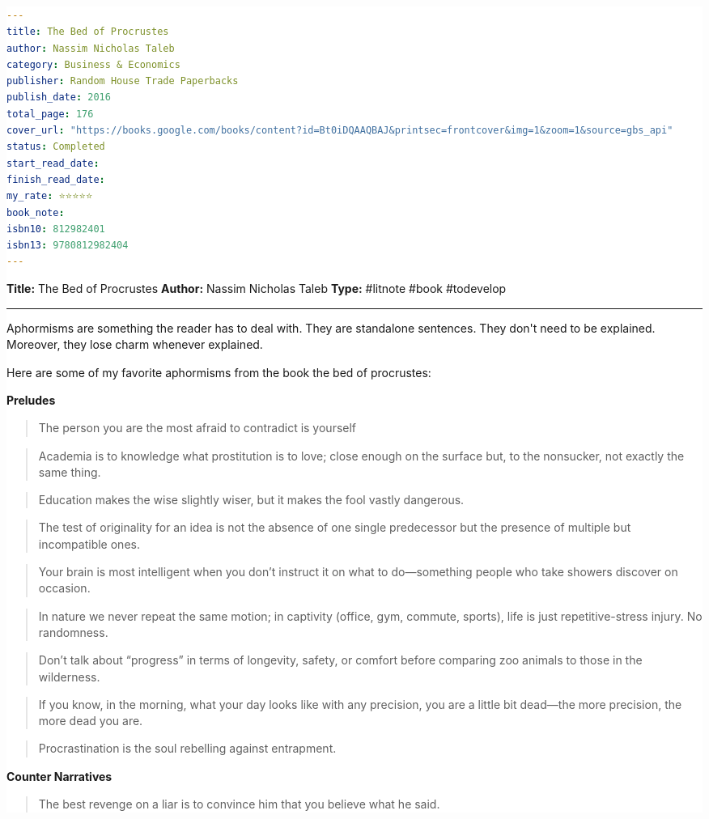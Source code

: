 ```yaml
---
title: The Bed of Procrustes
author: Nassim Nicholas Taleb
category: Business & Economics
publisher: Random House Trade Paperbacks
publish_date: 2016
total_page: 176
cover_url: "https://books.google.com/books/content?id=Bt0iDQAAQBAJ&printsec=frontcover&img=1&zoom=1&source=gbs_api"
status: Completed
start_read_date: 
finish_read_date: 
my_rate: ⭐⭐⭐⭐⭐
book_note: 
isbn10: 812982401
isbn13: 9780812982404
---
```

**Title:** The Bed of Procrustes
**Author:** Nassim Nicholas Taleb
**Type:** #litnote #book #todevelop 

----
Aphormisms are something the reader has to deal with.  They are standalone sentences. They don't need to be explained. Moreover, they lose charm whenever explained.

Here are some of my favorite aphormisms from the book the bed of procrustes:

**Preludes**

> The person you are the most afraid to contradict is yourself

> Academia is to knowledge what prostitution is to love; close enough on the surface but, to the nonsucker, not exactly the same thing.

> Education makes the wise slightly wiser, but it makes the fool vastly dangerous.

> The test of originality for an idea is not the absence of one single predecessor but the presence of multiple but incompatible ones.

> Your brain is most intelligent when you don’t instruct it on what to do—something people who take showers discover on occasion.

> In nature we never repeat the same motion; in captivity (office, gym, commute, sports), life is just repetitive-stress injury. No randomness.

> Don’t talk about “progress” in terms of longevity, safety, or comfort before comparing zoo animals to those in the wilderness.

> If you know, in the morning, what your day looks like with any precision, you are a little bit dead—the more precision, the more dead you are.

> Procrastination is the soul rebelling against entrapment.


**Counter Narratives**
> The best revenge on a liar is to convince him that you believe what he said.
